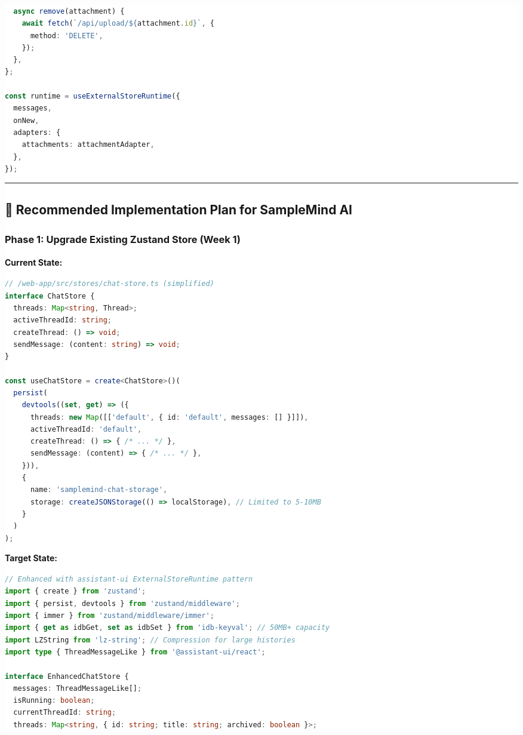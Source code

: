```typescript
  async remove(attachment) {
    await fetch(`/api/upload/${attachment.id}`, {
      method: 'DELETE',
    });
  },
};

const runtime = useExternalStoreRuntime({
  messages,
  onNew,
  adapters: {
    attachments: attachmentAdapter,
  },
});
```

---

## 🚀 Recommended Implementation Plan for SampleMind AI

### Phase 1: Upgrade Existing Zustand Store (Week 1)

**Current State:**
```typescript
// /web-app/src/stores/chat-store.ts (simplified)
interface ChatStore {
  threads: Map<string, Thread>;
  activeThreadId: string;
  createThread: () => void;
  sendMessage: (content: string) => void;
}

const useChatStore = create<ChatStore>()(
  persist(
    devtools((set, get) => ({
      threads: new Map([['default', { id: 'default', messages: [] }]]),
      activeThreadId: 'default',
      createThread: () => { /* ... */ },
      sendMessage: (content) => { /* ... */ },
    })),
    {
      name: 'samplemind-chat-storage',
      storage: createJSONStorage(() => localStorage), // Limited to 5-10MB
    }
  )
);
```

**Target State:**
```typescript
// Enhanced with assistant-ui ExternalStoreRuntime pattern
import { create } from 'zustand';
import { persist, devtools } from 'zustand/middleware';
import { immer } from 'zustand/middleware/immer';
import { get as idbGet, set as idbSet } from 'idb-keyval'; // 50MB+ capacity
import LZString from 'lz-string'; // Compression for large histories
import type { ThreadMessageLike } from '@assistant-ui/react';

interface EnhancedChatStore {
  messages: ThreadMessageLike[];
  isRunning: boolean;
  currentThreadId: string;
  threads: Map<string, { id: string; title: string; archived: boolean }>;

```